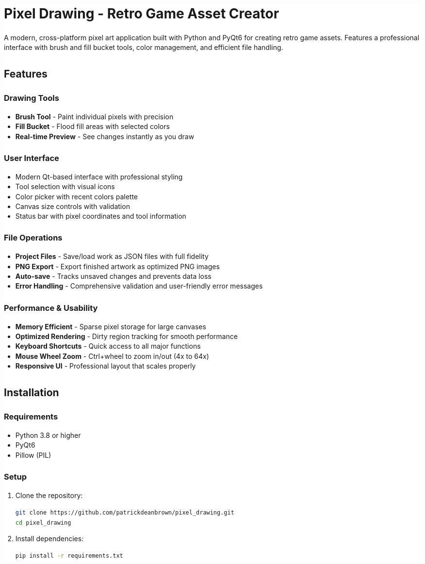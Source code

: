 # Pixel Drawing - Retro Game Asset Creator

A modern, cross-platform pixel art application built with Python and PyQt6 for creating retro game assets. Features a professional interface with brush and fill bucket tools, color management, and efficient file handling.

## Features

### Drawing Tools
- **Brush Tool** - Paint individual pixels with precision
- **Fill Bucket** - Flood fill areas with selected colors
- **Real-time Preview** - See changes instantly as you draw

### User Interface
- Modern Qt-based interface with professional styling
- Tool selection with visual icons
- Color picker with recent colors palette
- Canvas size controls with validation
- Status bar with pixel coordinates and tool information

### File Operations
- **Project Files** - Save/load work as JSON files with full fidelity
- **PNG Export** - Export finished artwork as optimized PNG images
- **Auto-save** - Tracks unsaved changes and prevents data loss
- **Error Handling** - Comprehensive validation and user-friendly error messages

### Performance & Usability
- **Memory Efficient** - Sparse pixel storage for large canvases
- **Optimized Rendering** - Dirty region tracking for smooth performance
- **Keyboard Shortcuts** - Quick access to all major functions
- **Mouse Wheel Zoom** - Ctrl+wheel to zoom in/out (4x to 64x)
- **Responsive UI** - Professional layout that scales properly

## Installation

### Requirements
- Python 3.8 or higher
- PyQt6
- Pillow (PIL)

### Setup
1. Clone the repository:
   ```bash
   git clone https://github.com/patrickdeanbrown/pixel_drawing.git
   cd pixel_drawing
   ```

2. Install dependencies:
   ```bash
   pip install -r requirements.txt
   ```
